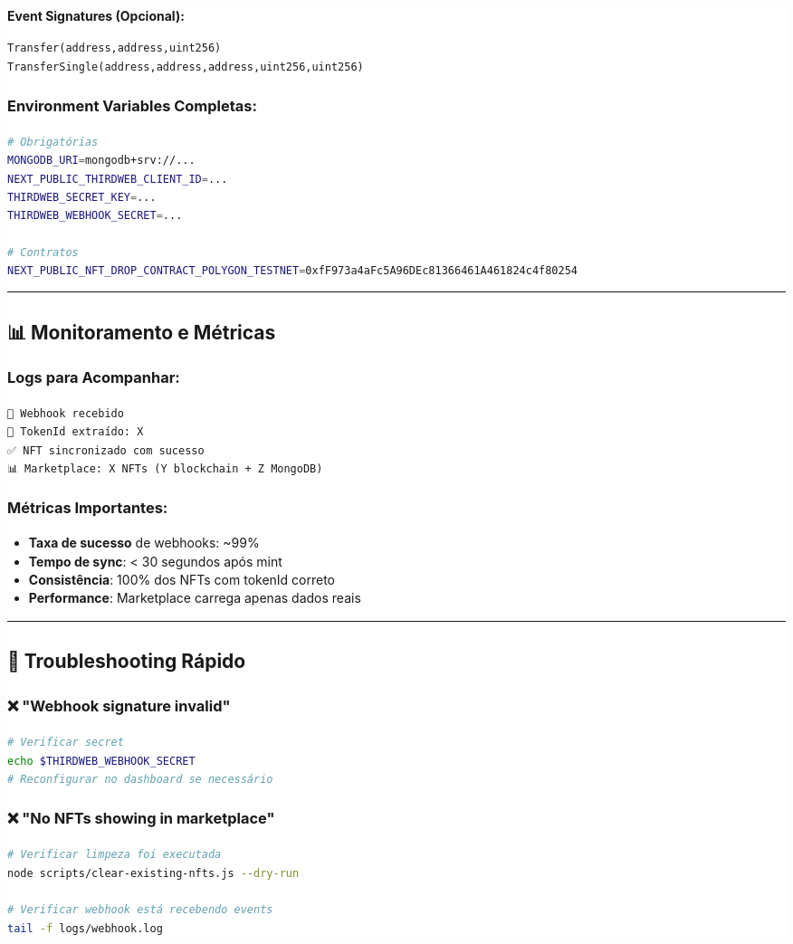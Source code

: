 **Event Signatures (Opcional):**
```
Transfer(address,address,uint256)
TransferSingle(address,address,address,uint256,uint256)
```

### **Environment Variables Completas:**
```bash
# Obrigatórias
MONGODB_URI=mongodb+srv://...
NEXT_PUBLIC_THIRDWEB_CLIENT_ID=...
THIRDWEB_SECRET_KEY=...
THIRDWEB_WEBHOOK_SECRET=...

# Contratos
NEXT_PUBLIC_NFT_DROP_CONTRACT_POLYGON_TESTNET=0xfF973a4aFc5A96DEc81366461A461824c4f80254
```

---

## 📊 Monitoramento e Métricas

### **Logs para Acompanhar:**
```
🔔 Webhook recebido
🎯 TokenId extraído: X
✅ NFT sincronizado com sucesso
📊 Marketplace: X NFTs (Y blockchain + Z MongoDB)
```

### **Métricas Importantes:**
- **Taxa de sucesso** de webhooks: ~99%
- **Tempo de sync**: < 30 segundos após mint
- **Consistência**: 100% dos NFTs com tokenId correto
- **Performance**: Marketplace carrega apenas dados reais

---

## 🚨 Troubleshooting Rápido

### **❌ "Webhook signature invalid"**
```bash
# Verificar secret
echo $THIRDWEB_WEBHOOK_SECRET
# Reconfigurar no dashboard se necessário
```

### **❌ "No NFTs showing in marketplace"**
```bash
# Verificar limpeza foi executada
node scripts/clear-existing-nfts.js --dry-run

# Verificar webhook está recebendo events
tail -f logs/webhook.log
```

